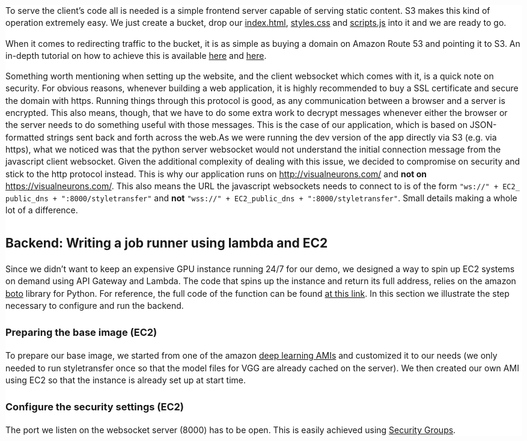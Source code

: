 To serve the client’s code all is needed is a simple frontend server capable of serving static content. S3 makes this kind of operation extremely easy. We just create a bucket, drop our [index.html](https://github.com/gabrielelanaro/ml-prototypes/blob/master/prototypes/styletransfer/website/index.html), [style](https://github.com/gabrielelanaro/ml-prototypes/blob/master/prototypes/styletransfer/website/styles.css)[s](https://github.com/gabrielelanaro/ml-prototypes/blob/master/prototypes/styletransfer/website/styles.css)[.cs](https://github.com/gabrielelanaro/ml-prototypes/blob/master/prototypes/styletransfer/website/styles.css)[s](https://github.com/gabrielelanaro/ml-prototypes/blob/master/prototypes/styletransfer/website/styles.css) and [script](https://github.com/gabrielelanaro/ml-prototypes/blob/master/prototypes/styletransfer/website/scripts.js)[s](https://github.com/gabrielelanaro/ml-prototypes/blob/master/prototypes/styletransfer/website/scripts.js)[.js](https://github.com/gabrielelanaro/ml-prototypes/blob/master/prototypes/styletransfer/website/scripts.js) into it and we are ready to go.

When it comes to redirecting traffic to the bucket, it is as simple as buying a domain on Amazon Route 53 and pointing it to S3. An in-depth tutorial on how to achieve this is available [here](https://francescopochetti.com/is-this-movie-a-thrillerinvoking-a-sagemaker-deep-learning-model-in-an-end-to-end-serverless-web-application/#Creating_an_S3_Bucket_to_host_a_website) and [here](https://francescopochetti.com/is-this-movie-a-thrillerinvoking-a-sagemaker-deep-learning-model-in-an-end-to-end-serverless-web-application/#Buy_a_domain_on_Route_53_and_redirect_traffic_to_S3). 

Something worth mentioning when setting up the website, and the client websocket which comes with it, is a quick note on security. For obvious reasons, whenever building a web application, it is highly recommended to buy a SSL certificate and secure the domain with https. Running things through this protocol is good, as any communication between a browser and a server is encrypted. This also means, though, that we have to do some extra work to decrypt messages whenever either the browser or the server needs to do something useful with those messages. This is the case of our application, which is based on JSON-formatted strings sent back and forth across the web.As we were running the dev version of the app directly via S3 (e.g. via https), what we noticed was that the python server websocket would not understand the initial connection message from the javascript client websocket. Given the additional complexity of dealing with this issue, we decided to compromise on security and stick to the http protocol instead. This is why our application runs on http://visualneurons.com/ and **not on** https://visualneurons.com/. This also means the URL the javascript websockets needs to connect to is of the form `"ws://" + EC2_public_dns + ":8000/styletransfer"` and **not** `"wss://" + EC2_public_dns + ":8000/styletransfer"`. Small details making a whole lot of a difference.

## Backend: Writing a job runner using lambda and EC2

Since we didn’t want to keep an expensive GPU instance running 24/7 for our demo, we designed a way to spin up EC2 systems on demand using API Gateway and Lambda. The code that spins up the instance and return its full address, relies on the amazon [boto](https://aws.amazon.com/sdk-for-python/) library for Python. For reference, [](https://github.com/gabrielelanaro/ml-prototypes/blob/master/prototypes/styletransfer/lambda.py)the full code of the function can be found [at this link](https://github.com/gabrielelanaro/ml-prototypes/blob/master/prototypes/styletransfer/lambda.py). In this section we illustrate the step necessary to configure and run the backend.

### Preparing the base image (EC2)
To prepare our base image, we started from one of the amazon [deep learning AMIs](https://aws.amazon.com/machine-learning/amis/) and customized it to our needs (we only needed to run styletransfer once so that the model files for VGG are already cached on the server). We then created our own AMI using EC2 so that the instance is already set up at start time. 

### Configure the security settings (EC2)
The port we listen on the websocket server (8000) has to be open. This is easily achieved using [Security Groups](https://docs.aws.amazon.com/AWSEC2/latest/UserGuide/using-network-security.html).
